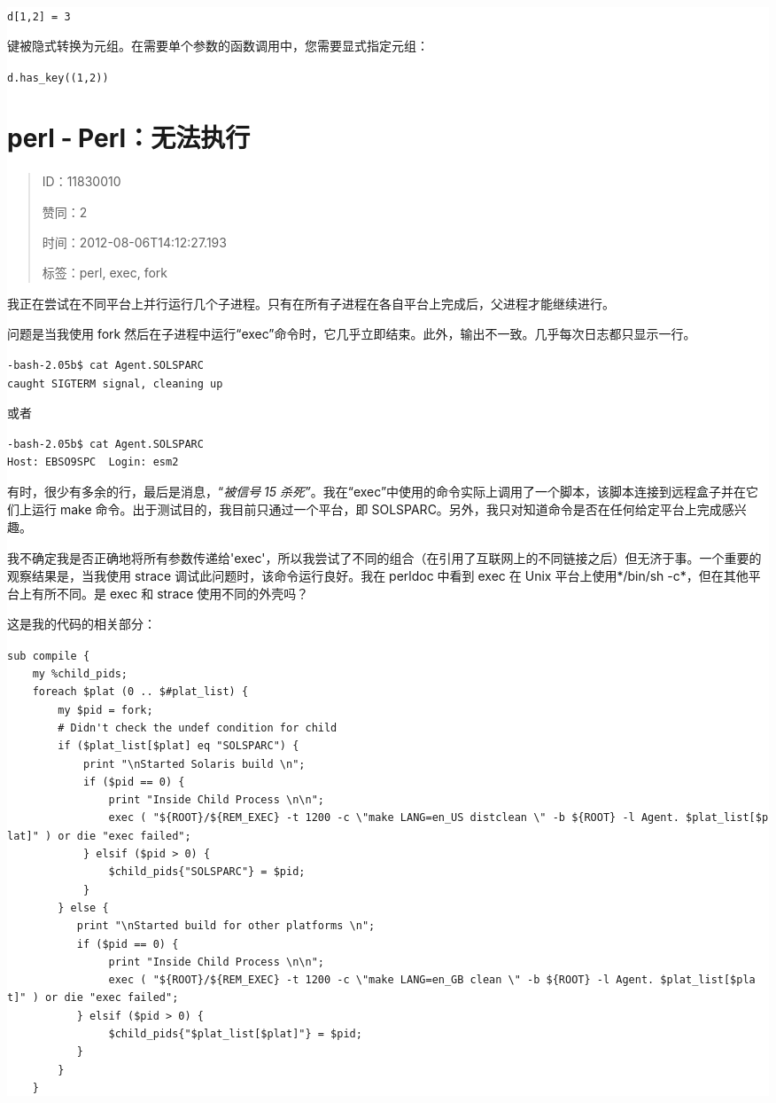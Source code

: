 ```
d[1,2] = 3 
```

键被隐式转换为元组。在需要单个参数的函数调用中，您需要显式指定元组：

```
d.has_key((1,2)) 
```

# perl - Perl：无法执行

> ID：11830010
> 
> 赞同：2
> 
> 时间：2012-08-06T14:12:27.193
> 
> 标签：perl, exec, fork

我正在尝试在不同平台上并行运行几个子进程。只有在所有子进程在各自平台上完成后，父进程才能继续进行。

问题是当我使用 fork 然后在子进程中运行“exec”命令时，它几乎立即结束。此外，输出不一致。几乎每次日志都只显示一行。

```
-bash-2.05b$ cat Agent.SOLSPARC
caught SIGTERM signal, cleaning up 
```

或者

```
-bash-2.05b$ cat Agent.SOLSPARC
Host: EBSO9SPC  Login: esm2 
```

有时，很少有多余的行，最后是消息，“*被信号 15 杀死”*。我在“exec”中使用的命令实际上调​​用了一个脚本，该脚本连接到远程盒子并在它们上运行 make 命令。出于测试目的，我目前只通过一个平台，即 SOLSPARC。另外，我只对知道命令是否在任何给定平台上完成感兴趣。

我不确定我是否正确地将所有参数传递给'exec'，所以我尝试了不同的组合（在引用了互联网上的不同链接之后）但无济于事。一个重要的观察结果是，当我使用 strace 调试此问题时，该命令运行良好。我在 perldoc 中看到 exec 在 Unix 平台上使用*/bin/sh -c*，但在其他平台上有所不同。是 exec 和 strace 使用不同的外壳吗？

这是我的代码的相关部分：

```
sub compile {
    my %child_pids;
    foreach $plat (0 .. $#plat_list) {
        my $pid = fork;
        # Didn't check the undef condition for child
        if ($plat_list[$plat] eq "SOLSPARC") {
            print "\nStarted Solaris build \n";
            if ($pid == 0) {
                print "Inside Child Process \n\n";
                exec ( "${ROOT}/${REM_EXEC} -t 1200 -c \"make LANG=en_US distclean \" -b ${ROOT} -l Agent. $plat_list[$plat]" ) or die "exec failed";
            } elsif ($pid > 0) {
                $child_pids{"SOLSPARC"} = $pid;
            }
        } else {
           print "\nStarted build for other platforms \n";
           if ($pid == 0) {
                print "Inside Child Process \n\n";
                exec ( "${ROOT}/${REM_EXEC} -t 1200 -c \"make LANG=en_GB clean \" -b ${ROOT} -l Agent. $plat_list[$plat]" ) or die "exec failed";     
           } elsif ($pid > 0) {
                $child_pids{"$plat_list[$plat]"} = $pid;
           }
        }
    }
```